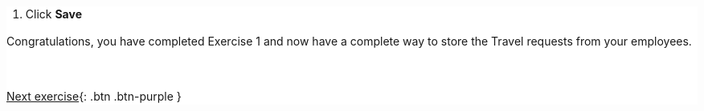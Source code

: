 1. Click **Save**

Congratulations, you have completed Exercise 1 and now have a complete way to store the Travel requests from your employees.

<br>

[Next exercise][Exercise2]{: .btn .btn-purple }


[OldTravelRequestLabLink]: https://shaoservicenow.github.io/travelrequest
[TravelRequestLabLink]: https://creatorworkflowsnow.github.io/lab_travelrequest
[TravelRequestLabHome]: https://creatorworkflowsnow.github.io/lab_travelrequest

[Exercise1]: https://creatorworkflowsnow.github.io/docs/lab_travelrequest/Exercise%201.html
[Exercise2]: https://creatorworkflowsnow.github.io/docs/lab_travelrequest/Exercise%202.html
[Exercise3]: https://creatorworkflowsnow.github.io/docs/lab_travelrequest/Exercise%203.html
[Exercise4]: https://creatorworkflowsnow.github.io/docs/lab_travelrequest/Exercise%204.html
[Exercise5]: https://creatorworkflowsnow.github.io/docs/lab_travelrequest/Exercise%205%20(Bonus).html
[Exercise6]: https://creatorworkflowsnow.github.io/docs/lab_travelrequest/Exercise%206%20(Bonus).html
[Exercise7]: https://creatorworkflowsnow.github.io/docs/lab_travelrequest/Exercise%207%20(Bonus)%20Chatbot.html